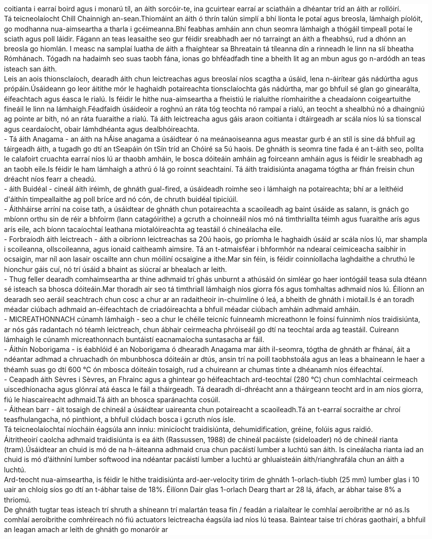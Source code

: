 coitianta i earraí boird agus i monarú tíl, an áith sorcóir-te, ina gcuirtear earraí ar sciatháin a dhéantar tríd an áith ar rollóirí.<br/>Tá teicneolaíocht Chill Chainnigh an-sean.Thiomáint an áith ó thrín talún simplí a bhí líonta le potaí agus breosla, lámhaigh píolóit, go modhanna nua-aimseartha a tharla i gcéimeanna.Bhí feabhas amháin ann chun seomra lámhaigh a thógáil timpeall potaí le sciath agus poll láidir. Fágann an teas leasaithe seo gur féidir sreabhadh aer nó tarraingt an áith a fheabhsú, rud a dhónn an breosla go hiomlán. I measc na samplaí luatha de áith a fhaightear sa Bhreatain tá tíleanna dín a rinneadh le linn na slí bheatha Rómhánach. Tógadh na hadaimh seo suas taobh fána, ionas go bhféadfadh tine a bheith lit ag an mbun agus go n-ardódh an teas isteach san áith.<br/>Leis an aois thionsclaíoch, dearadh áith chun leictreachas agus breoslaí níos scagtha a úsáid, lena n-áirítear gás nádúrtha agus própáin.Úsáideann go leor áitithe mór le haghaidh potaireachta tionsclaíochta gás nádúrtha, mar go bhfuil sé glan go ginearálta, éifeachtach agus éasca le rialú. Is féidir le hithe nua-aimseartha a fheistiú le rialuithe ríomhairithe a cheadaíonn coigeartuithe fíneáil le linn na lámhaigh.Féadfaidh úsáideoir a roghnú an ráta tóg teochta nó rampaí a rialú, an teocht a shealbhú nó a dhaingniú ag pointe ar bith, nó an ráta fuaraithe a rialú. Tá áith leictreacha agus gáis araon coitianta i dtáirgeadh ar scála níos lú sa tionscal agus ceardaíocht, obair lámhdhéanta agus dealbhóireachta.<br/>- Tá áith Anagama - an áith na hÁise anagama a úsáidtear ó na meánaoiseanna agus meastar gurb é an stíl is sine dá bhfuil ag táirgeadh áith, a tugadh go dtí an tSeapáin ón tSín tríd an Chóiré sa 5ú haois. De ghnáth is seomra tine fada é an t-áith seo, pollta le calafoirt cruachta earraí níos lú ar thaobh amháin, le bosca dóiteáin amháin ag foirceann amháin agus is féidir le sreabhadh ag an taobh eile.Is féidir le ham lámhaigh a athrú ó lá go roinnt seachtainí. Tá áith traidisiúnta anagama tógtha ar fhán freisin chun dréacht níos fearr a cheadú.<br/>- áith Buidéal - cineál áith iréimh, de ghnáth gual-fired, a úsáideadh roimhe seo i lámhaigh na potaireachta; bhí ar a leithéid d'áithín timpeallaithe ag poll bríce ard nó cón, de chruth buidéal tipiciúil.<br/>- Áithháirse arríní na coise tath, a úsáidtear de ghnáth chun potaireachta a scaoileadh ag baint úsáide as salann, is gnách go mbíonn orthu sin de réir a bhfoirm (lann catagóirithe) a gcruth a choinneáil níos mó ná timthriallta téimh agus fuaraithe arís agus arís eile, ach bíonn tacaíochtaí leathana miotalóireachta ag teastáil ó chineálacha eile.<br/>- Forbraíodh áith leictreach - áith a oibríonn leictreachas sa 20ú haois, go príomha le haghaidh úsáid ar scála níos lú, mar shampla i scoileanna, ollscoileanna, agus ionaid caitheamh aimsire. Tá an t-atmaisféar i bhformhór na ndearaí ceimiceacha saibhir in ocsaigin, mar níl aon lasair oscailte ann chun móilíní ocsaigine a ithe.Mar sin féin, is féidir coinníollacha laghdaithe a chruthú le hionchur gáis cuí, nó trí úsáid a bhaint as siúcraí ar bhealach ar leith.<br/>- Thug feller dearadh comhaimseartha ar thine adhmaid trí ghás unburnt a athúsáid ón simléar go haer iontógáil teasa sula dtéann sé isteach sa bhosca dóiteáin.Mar thoradh air seo tá timthriall lámhaigh níos giorra fós agus tomhaltas adhmaid níos lú. Éilíonn an dearadh seo aeráil seachtrach chun cosc a chur ar an radaitheoir in-chuimlíne ó leá, a bheith de ghnáth i miotail.Is é an toradh méadar ciúbach adhmaid an-éifeachtach de criadóireachta a bhfuil méadar ciúbach amháin adhmaid amháin.<br/>- MICREATHONNACH cúnamh lámhaigh - seo a chur le chéile teicníc fuinneamh micreathonn le foinsí fuinnimh níos traidisiúnta, ar nós gás radantach nó téamh leictreach, chun ábhair ceirmeacha phróiseáil go dtí na teochtaí arda ag teastáil. Cuireann lámhaigh le cúnamh micreathonnach buntáistí eacnamaíocha suntasacha ar fáil.<br/>- Áithín Noborigama - is éabhlóid é an Noborigama ó dhearadh Anagama mar áith il-seomra, tógtha de ghnáth ar fhánaí, áit a ndéantar adhmad a chruachadh ón mbunbhosca dóiteáin ar dtús, ansin trí na poill taobhstoála agus an leas a bhaineann le haer a théamh suas go dtí 600 °C ón mbosca dóiteáin tosaigh, rud a chuireann ar chumas tinte a dhéanamh níos éifeachtaí.<br/>- Ceapadh áith Sèvres i Sèvres, an Fhrainc agus a ghintear go héifeachtach ard-teochtaí (280 °C) chun comhlachtaí ceirmeach uiscedhíonacha agus glónraí atá éasca le fáil a tháirgeadh. Tá dearadh dí-dhréacht ann a tháirgeann teocht ard in am níos giorra, fiú le hiascaireacht adhmaid.Tá áith an bhosca sparánachta cosúil.<br/>- Áithean barr - áit tosaigh de chineál a úsáidtear uaireanta chun potaireacht a scaoileadh.Tá an t-earraí socraithe ar chroí teasfhulangacha, nó pinthiont, a bhfuil clúdach bosca i gcruth níos ísle.<br/>Tá teicneolaíochtaí níocháin éagsúla ann inniu: minicíocht traidisiúnta, dehumidification, gréine, folúis agus raidió.<br/>Áitritheoirí caolcha adhmaid traidisiúnta is ea áith (Rassussen, 1988) de chineál pacáiste (sideloader) nó de chineál rianta (tram).Úsáidtear an chuid is mó de na h-áiteanna adhmaid crua chun pacáistí lumber a luchtú san áith. Is cineálacha rianta iad an chuid is mó d’áithníní lumber softwood ina ndéantar pacáistí lumber a luchtú ar ghluaisteáin áith/rianghrafála chun an áith a luchtú.<br/>Ard-teocht nua-aimseartha, is féidir le hithe traidisiúnta ard-aer-velocity tirim de ghnáth 1-orlach-tiubh (25 mm) lumber glas i 10 uair an chloig síos go dtí an t-ábhar taise de 18%. Éilíonn Dair glas 1-orlach Dearg thart ar 28 lá, áfach, ar ábhar taise 8% a thriomú.<br/>De ghnáth tugtar teas isteach trí shruth a shíneann trí malartán teasa fín / feadán a rialaítear le comhlaí aeroibrithe ar nó as.Is comhlaí aeroibrithe comhréireach nó fiú actuators leictreacha éagsúla iad níos lú teasa. Baintear taise trí chóras gaothairí, a bhfuil an leagan amach ar leith de ghnáth go monaróir ar
